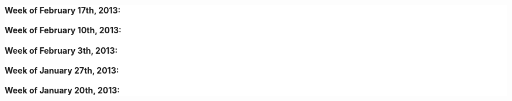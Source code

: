 <p class="iframe"><iframe frameborder="0" height="315" src="http://www.youtube.com/embed/rslzlqRzUSg" width="560"></iframe></p>
</div>
<div class="video">
<p><strong>Week of February 17th, 2013:</strong></p>

<p class="iframe"><iframe frameborder="0" height="315" src="http://www.youtube.com/embed/iAc1iSj416A" width="560"></iframe></p>
</div>
<div class="video">
<p><strong>Week of February 10th, 2013:</strong></p>

<p class="iframe"><iframe frameborder="0" height="315" src="http://www.youtube.com/embed/KfjPJr9kOBg" width="560"></iframe></p>
</div>
<div class="video">
<p><strong>Week of February 3th, 2013:</strong></p>

<p class="iframe"><iframe frameborder="0" height="315" src="http://www.youtube.com/embed/oGm6Hvefz9U" width="560"></iframe></p>
</div>
<div class="video">
<p><strong>Week of January 27th, 2013:</strong></p>

<p class="iframe"><iframe frameborder="0" height="315" src="http://www.youtube.com/embed/SVCE_shT3Qs" width="560"></iframe></p>
</div>
<div class="video">
<p><strong>Week of January 20th, 2013:</strong></p>

<p class="iframe"><iframe frameborder="0" height="315" src="http://www.youtube.com/embed/4We41dJl27k" width="560"></iframe></p>

</div>
